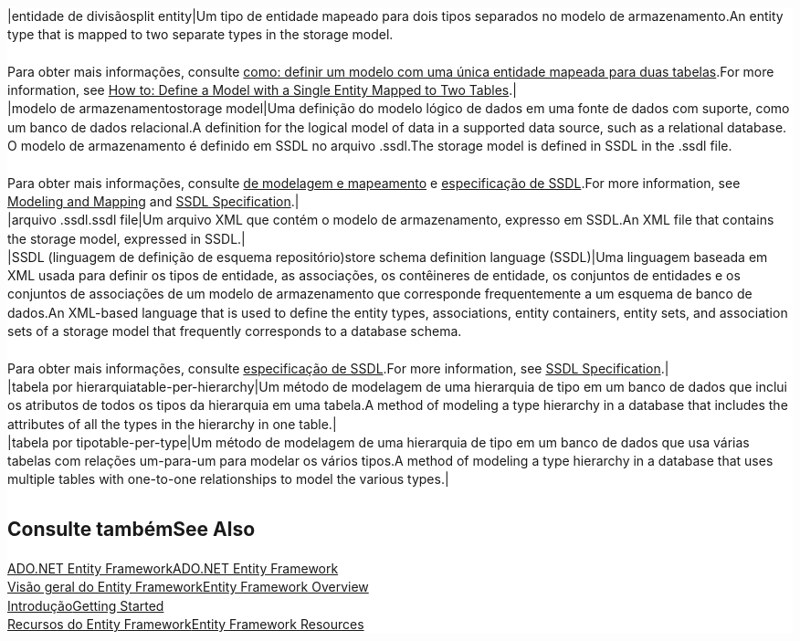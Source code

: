 |<span data-ttu-id="eb14d-287">entidade de divisão</span><span class="sxs-lookup"><span data-stu-id="eb14d-287">split entity</span></span>|<span data-ttu-id="eb14d-288">Um tipo de entidade mapeado para dois tipos separados no modelo de armazenamento.</span><span class="sxs-lookup"><span data-stu-id="eb14d-288">An entity type that is mapped to two separate types in the storage model.</span></span><br /><br /> <span data-ttu-id="eb14d-289">Para obter mais informações, consulte [como: definir um modelo com uma única entidade mapeada para duas tabelas](http://msdn.microsoft.com/en-us/01762517-e4ab-439d-99e6-564ab7d6f3ed).</span><span class="sxs-lookup"><span data-stu-id="eb14d-289">For more information, see [How to: Define a Model with a Single Entity Mapped to Two Tables](http://msdn.microsoft.com/en-us/01762517-e4ab-439d-99e6-564ab7d6f3ed).</span></span>|  
|<span data-ttu-id="eb14d-290">modelo de armazenamento</span><span class="sxs-lookup"><span data-stu-id="eb14d-290">storage model</span></span>|<span data-ttu-id="eb14d-291">Uma definição do modelo lógico de dados em uma fonte de dados com suporte, como um banco de dados relacional.</span><span class="sxs-lookup"><span data-stu-id="eb14d-291">A definition for the logical model of data in a supported data source, such as a relational database.</span></span> <span data-ttu-id="eb14d-292">O modelo de armazenamento é definido em SSDL no arquivo .ssdl.</span><span class="sxs-lookup"><span data-stu-id="eb14d-292">The storage model is defined in SSDL in the .ssdl file.</span></span><br /><br /> <span data-ttu-id="eb14d-293">Para obter mais informações, consulte [de modelagem e mapeamento](../../../../../docs/framework/data/adonet/ef/modeling-and-mapping.md) e [especificação de SSDL](../../../../../docs/framework/data/adonet/ef/language-reference/ssdl-specification.md).</span><span class="sxs-lookup"><span data-stu-id="eb14d-293">For more information, see [Modeling and Mapping](../../../../../docs/framework/data/adonet/ef/modeling-and-mapping.md) and [SSDL Specification](../../../../../docs/framework/data/adonet/ef/language-reference/ssdl-specification.md).</span></span>|  
|<span data-ttu-id="eb14d-294">arquivo .ssdl</span><span class="sxs-lookup"><span data-stu-id="eb14d-294">.ssdl file</span></span>|<span data-ttu-id="eb14d-295">Um arquivo XML que contém o modelo de armazenamento, expresso em SSDL.</span><span class="sxs-lookup"><span data-stu-id="eb14d-295">An XML file that contains the storage model, expressed in SSDL.</span></span>|  
|<span data-ttu-id="eb14d-296">SSDL (linguagem de definição de esquema repositório)</span><span class="sxs-lookup"><span data-stu-id="eb14d-296">store schema definition language (SSDL)</span></span>|<span data-ttu-id="eb14d-297">Uma linguagem baseada em XML usada para definir os tipos de entidade, as associações, os contêineres de entidade, os conjuntos de entidades e os conjuntos de associações de um modelo de armazenamento que corresponde frequentemente a um esquema de banco de dados.</span><span class="sxs-lookup"><span data-stu-id="eb14d-297">An XML-based language that is used to define the entity types, associations, entity containers, entity sets, and association sets of a storage model that frequently corresponds to a database schema.</span></span><br /><br /> <span data-ttu-id="eb14d-298">Para obter mais informações, consulte [especificação de SSDL](../../../../../docs/framework/data/adonet/ef/language-reference/ssdl-specification.md).</span><span class="sxs-lookup"><span data-stu-id="eb14d-298">For more information, see [SSDL Specification](../../../../../docs/framework/data/adonet/ef/language-reference/ssdl-specification.md).</span></span>|  
|<span data-ttu-id="eb14d-299">tabela por hierarquia</span><span class="sxs-lookup"><span data-stu-id="eb14d-299">table-per-hierarchy</span></span>|<span data-ttu-id="eb14d-300">Um método de modelagem de uma hierarquia de tipo em um banco de dados que inclui os atributos de todos os tipos da hierarquia em uma tabela.</span><span class="sxs-lookup"><span data-stu-id="eb14d-300">A method of modeling a type hierarchy in a database that includes the attributes of all the types in the hierarchy in one table.</span></span>|  
|<span data-ttu-id="eb14d-301">tabela por tipo</span><span class="sxs-lookup"><span data-stu-id="eb14d-301">table-per-type</span></span>|<span data-ttu-id="eb14d-302">Um método de modelagem de uma hierarquia de tipo em um banco de dados que usa várias tabelas com relações um-para-um para modelar os vários tipos.</span><span class="sxs-lookup"><span data-stu-id="eb14d-302">A method of modeling a type hierarchy in a database that uses multiple tables with one-to-one relationships to model the various types.</span></span>|  
  
## <a name="see-also"></a><span data-ttu-id="eb14d-303">Consulte também</span><span class="sxs-lookup"><span data-stu-id="eb14d-303">See Also</span></span>  
 [<span data-ttu-id="eb14d-304">ADO.NET Entity Framework</span><span class="sxs-lookup"><span data-stu-id="eb14d-304">ADO.NET Entity Framework</span></span>](../../../../../docs/framework/data/adonet/ef/index.md)  
 [<span data-ttu-id="eb14d-305">Visão geral do Entity Framework</span><span class="sxs-lookup"><span data-stu-id="eb14d-305">Entity Framework Overview</span></span>](../../../../../docs/framework/data/adonet/ef/overview.md)  
 [<span data-ttu-id="eb14d-306">Introdução</span><span class="sxs-lookup"><span data-stu-id="eb14d-306">Getting Started</span></span>](../../../../../docs/framework/data/adonet/ef/getting-started.md)  
 [<span data-ttu-id="eb14d-307">Recursos do Entity Framework</span><span class="sxs-lookup"><span data-stu-id="eb14d-307">Entity Framework Resources</span></span>](../../../../../docs/framework/data/adonet/ef/resources.md)
